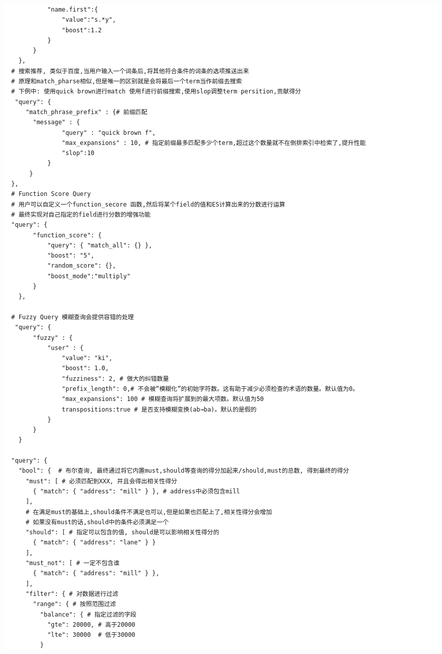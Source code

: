 ```
            "name.first":{
                "value":"s.*y",
                "boost":1.2
            }
        }
    },
  # 搜索推荐, 类似于百度,当用户输入一个词条后,将其他符合条件的词条的选项推送出来
  # 原理和match_pharse相似,但是唯一的区别就是会将最后一个term当作前缀去搜索
  # 下例中: 使用quick brown进行match 使用f进行前缀搜索,使用slop调整term persition,贡献得分
   "query": {
      "match_phrase_prefix" : {# 前缀匹配
        "message" : {
                "query" : "quick brown f",
                "max_expansions" : 10, # 指定前缀最多匹配多少个term,超过这个数量就不在倒排索引中检索了,提升性能
                "slop":10
            }
       } 
  },
  # Function Score Query
  # 用户可以自定义一个function_secore 函数,然后将某个field的值和ES计算出来的分数进行运算
  # 最终实现对自己指定的field进行分数的增强功能
  "query": {
        "function_score": {
            "query": { "match_all": {} },
            "boost": "5",
            "random_score": {}, 
            "boost_mode":"multiply"
        }
    }, 
  
  # Fuzzy Query 模糊查询会提供容错的处理
   "query": {
        "fuzzy" : {
            "user" : {
                "value": "ki",
                "boost": 1.0,
                "fuzziness": 2, # 做大的纠错数量
                "prefix_length": 0,# 不会被“模糊化”的初始字符数。这有助于减少必须检查的术语的数量。默认值为0。
                "max_expansions": 100 # 模糊查询将扩展到的最大项数。默认值为50
                transpositions:true # 是否支持模糊变换(ab→ba)。默认的是假的
            }
        }
    }
  
  "query": {
    "bool": {  # 布尔查询, 最终通过将它内置must,should等查询的得分加起来/should,must的总数, 得到最终的得分
      "must": [ # 必须匹配到XXX, 并且会得出相关性得分
        { "match": { "address": "mill" } }, # address中必须包含mill
      ],
      # 在满足must的基础上,should条件不满足也可以,但是如果也匹配上了,相关性得分会增加
      # 如果没有must的话,should中的条件必须满足一个
      "should": [ # 指定可以包含的值, should是可以影响相关性得分的
        { "match": { "address": "lane" } }
      ],
      "must_not": [ # 一定不包含谁
        { "match": { "address": "mill" } },
      ],
      "filter": { # 对数据进行过滤
        "range": { # 按照范围过滤
          "balance": { # 指定过滤的字段
            "gte": 20000, # 高于20000
            "lte": 30000  # 低于30000
          }
```